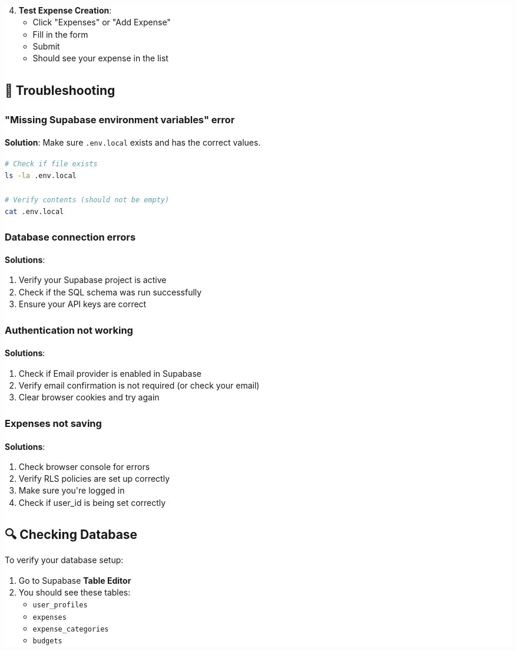 4. **Test Expense Creation**:
   - Click "Expenses" or "Add Expense"
   - Fill in the form
   - Submit
   - Should see your expense in the list

## 🐛 Troubleshooting

### "Missing Supabase environment variables" error

**Solution**: Make sure `.env.local` exists and has the correct values.

```bash
# Check if file exists
ls -la .env.local

# Verify contents (should not be empty)
cat .env.local
```

### Database connection errors

**Solutions**:
1. Verify your Supabase project is active
2. Check if the SQL schema was run successfully
3. Ensure your API keys are correct

### Authentication not working

**Solutions**:
1. Check if Email provider is enabled in Supabase
2. Verify email confirmation is not required (or check your email)
3. Clear browser cookies and try again

### Expenses not saving

**Solutions**:
1. Check browser console for errors
2. Verify RLS policies are set up correctly
3. Make sure you're logged in
4. Check if user_id is being set correctly

## 🔍 Checking Database

To verify your database setup:

1. Go to Supabase **Table Editor**
2. You should see these tables:
   - `user_profiles`
   - `expenses`
   - `expense_categories`
   - `budgets`
